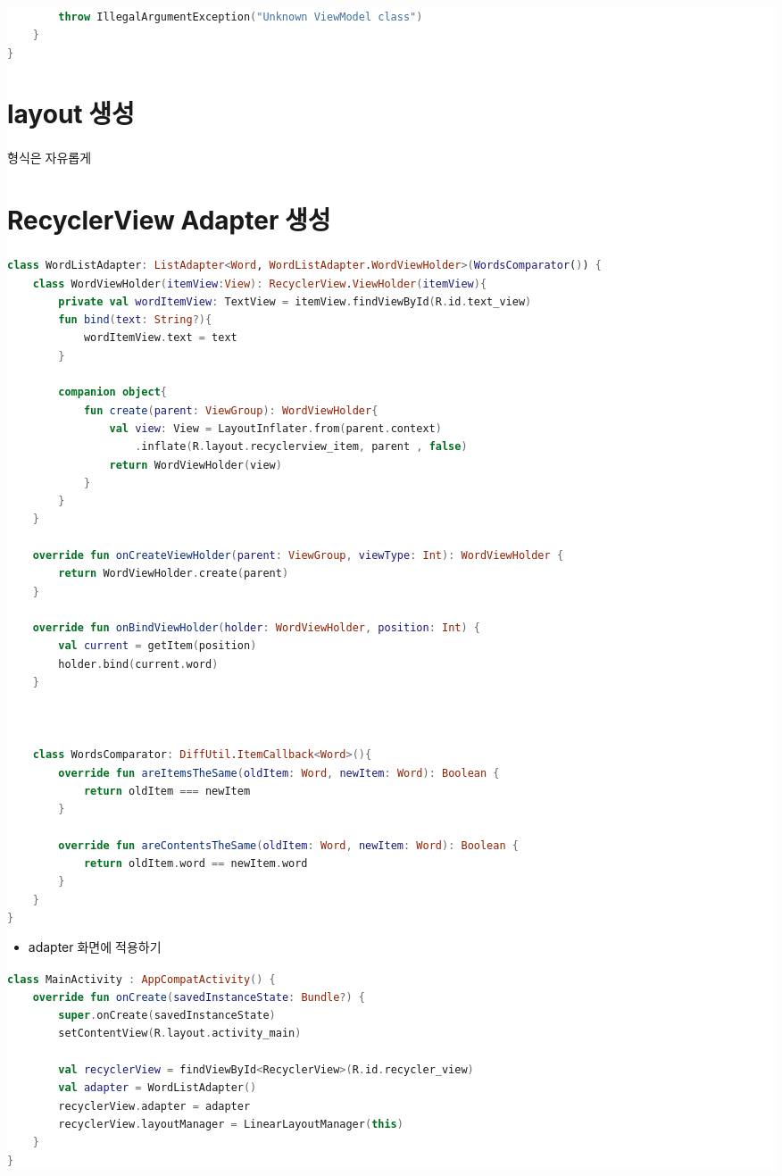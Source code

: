 ```kt
        throw IllegalArgumentException("Unknown ViewModel class")
    }
}
```

# layout 생성
형식은 자유롭게
# RecyclerView Adapter 생성
```kt
class WordListAdapter: ListAdapter<Word, WordListAdapter.WordViewHolder>(WordsComparator()) {
    class WordViewHolder(itemView:View): RecyclerView.ViewHolder(itemView){
        private val wordItemView: TextView = itemView.findViewById(R.id.text_view)
        fun bind(text: String?){
            wordItemView.text = text
        }

        companion object{
            fun create(parent: ViewGroup): WordViewHolder{
                val view: View = LayoutInflater.from(parent.context)
                    .inflate(R.layout.recyclerview_item, parent , false)
                return WordViewHolder(view)
            }
        }
    }

    override fun onCreateViewHolder(parent: ViewGroup, viewType: Int): WordViewHolder {
        return WordViewHolder.create(parent)
    }

    override fun onBindViewHolder(holder: WordViewHolder, position: Int) {
        val current = getItem(position)
        holder.bind(current.word)
    }



    class WordsComparator: DiffUtil.ItemCallback<Word>(){
        override fun areItemsTheSame(oldItem: Word, newItem: Word): Boolean {
            return oldItem === newItem
        }

        override fun areContentsTheSame(oldItem: Word, newItem: Word): Boolean {
            return oldItem.word == newItem.word
        }
    }
}
```
- adapter 화면에 적용하기
```kt
class MainActivity : AppCompatActivity() {
    override fun onCreate(savedInstanceState: Bundle?) {
        super.onCreate(savedInstanceState)
        setContentView(R.layout.activity_main)

        val recyclerView = findViewById<RecyclerView>(R.id.recycler_view)
        val adapter = WordListAdapter()
        recyclerView.adapter = adapter
        recyclerView.layoutManager = LinearLayoutManager(this)
    }
}
```